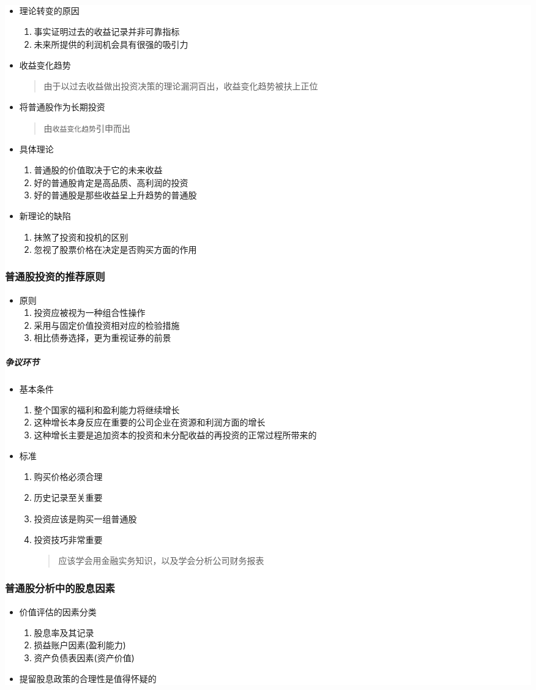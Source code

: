 - 理论转变的原因

  1. 事实证明过去的收益记录并非可靠指标
  2. 未来所提供的利润机会具有很强的吸引力

- 收益变化趋势

  > 由于以过去收益做出投资决策的理论漏洞百出，收益变化趋势被扶上正位

- 将普通股作为长期投资

  > 由`收益变化趋势`引申而出

- 具体理论

  1. 普通股的价值取决于它的未来收益
  2. 好的普通股肯定是高品质、高利润的投资
  3. 好的普通股是那些收益呈上升趋势的普通股

- 新理论的缺陷

  1. 抹煞了投资和投机的区别
  2. 忽视了股票价格在决定是否购买方面的作用

### 普通股投资的推荐原则

- 原则
  1. 投资应被视为一种组合性操作
  2. 采用与固定价值投资相对应的检验措施
  3. 相比债券选择，更为重视证券的前景

##### 争议环节

- 基本条件
  1. 整个国家的福利和盈利能力将继续增长
  2. 这种增长本身反应在重要的公司企业在资源和利润方面的增长
  3. 这种增长主要是追加资本的投资和未分配收益的再投资的正常过程所带来的
  
- 标准

  1. 购买价格必须合理

  2. 历史记录至关重要

  3. 投资应该是购买一组普通股

  4. 投资技巧非常重要

     > 应该学会用金融实务知识，以及学会分析公司财务报表

### 普通股分析中的股息因素

- 价值评估的因素分类

  1. 股息率及其记录
  2. 损益账户因素(盈利能力)
  3. 资产负债表因素(资产价值)

- 提留股息政策的合理性是值得怀疑的
